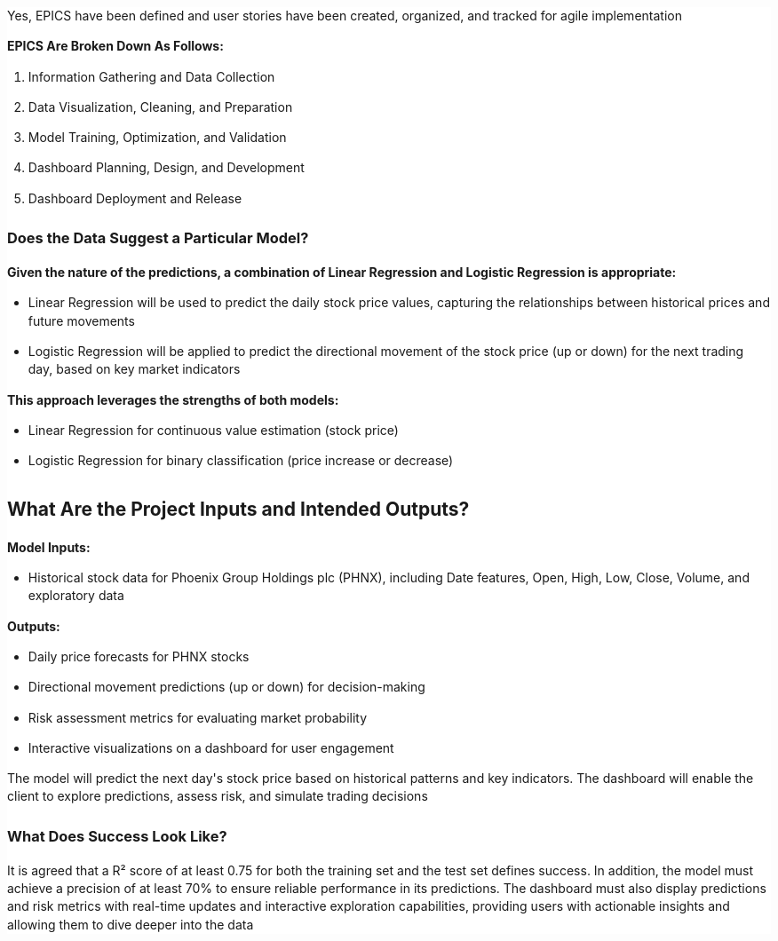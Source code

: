 Yes, EPICS have been defined and user stories have been created, organized, and tracked for agile implementation

**EPICS Are Broken Down As Follows:**

1. Information Gathering and Data Collection

2. Data Visualization, Cleaning, and Preparation

3. Model Training, Optimization, and Validation

4. Dashboard Planning, Design, and Development

5. Dashboard Deployment and Release

### Does the Data Suggest a Particular Model?

**Given the nature of the predictions, a combination of Linear Regression and Logistic Regression is appropriate:**

- Linear Regression will be used to predict the daily stock price values, capturing the relationships between historical prices and future movements

- Logistic Regression will be applied to predict the directional movement of the stock price (up or down) for the next trading day, based on key market indicators

**This approach leverages the strengths of both models:**

- Linear Regression for continuous value estimation (stock price)

- Logistic Regression for binary classification (price increase or decrease)

## What Are the Project Inputs and Intended Outputs?

**Model Inputs:**

- Historical stock data for Phoenix Group Holdings plc (PHNX), including Date features, Open, High, Low, Close, Volume, and exploratory data

**Outputs:**

- Daily price forecasts for PHNX stocks

- Directional movement predictions (up or down) for decision-making

- Risk assessment metrics for evaluating market probability

- Interactive visualizations on a dashboard for user engagement

The model will predict the next day's stock price based on historical patterns and key indicators. The dashboard will enable the client to explore predictions, assess risk, and simulate trading decisions

### What Does Success Look Like?

It is agreed that a R² score of at least 0.75 for both the training set and the test set defines success. In addition, the model must achieve a precision of at least 70% to ensure reliable performance in its predictions. The dashboard must also display predictions and risk metrics with real-time updates and interactive exploration capabilities, providing users with actionable insights and allowing them to dive deeper into the data
